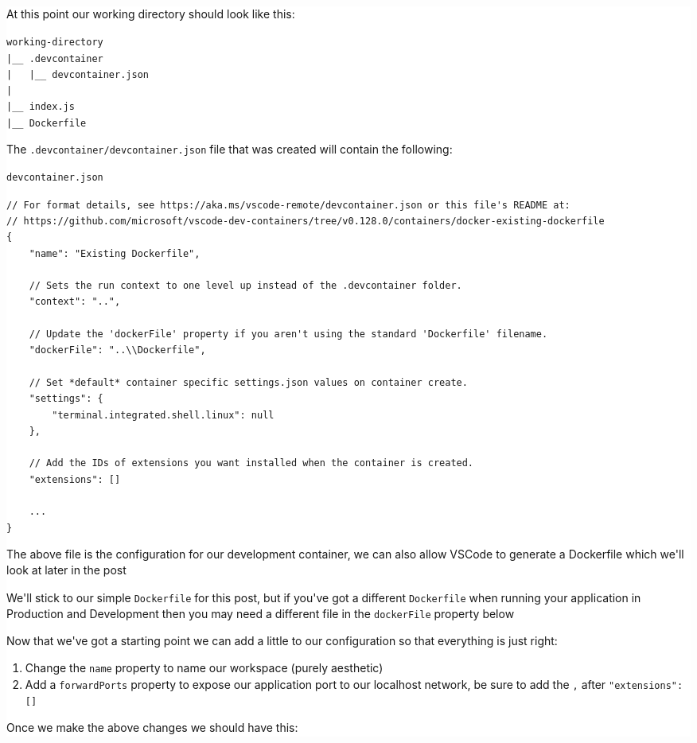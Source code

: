 At this point our working directory should look like this:

```text
working-directory
|__ .devcontainer
|   |__ devcontainer.json
|
|__ index.js
|__ Dockerfile
```

The `.devcontainer/devcontainer.json` file that was created will contain the following:

`devcontainer.json`

```jsonc
// For format details, see https://aka.ms/vscode-remote/devcontainer.json or this file's README at:
// https://github.com/microsoft/vscode-dev-containers/tree/v0.128.0/containers/docker-existing-dockerfile
{
    "name": "Existing Dockerfile",

    // Sets the run context to one level up instead of the .devcontainer folder.
    "context": "..",

    // Update the 'dockerFile' property if you aren't using the standard 'Dockerfile' filename.
    "dockerFile": "..\\Dockerfile",

    // Set *default* container specific settings.json values on container create.
    "settings": {
        "terminal.integrated.shell.linux": null
    },

    // Add the IDs of extensions you want installed when the container is created.
    "extensions": []

    ...
}
```

The above file is the configuration for our development container, we can also allow VSCode to generate a Dockerfile which we'll look at later in the post

We'll stick to our simple `Dockerfile` for this post, but if you've got a different `Dockerfile` when running your application in Production and Development then you may need a different file in the `dockerFile` property below

Now that we've got a starting point we can add a little to our configuration so that everything is just right:

1. Change the `name` property to name our workspace (purely aesthetic)
2. Add a `forwardPorts` property to expose our application port to our localhost network, be sure to add the `,` after `"extensions":[]`

Once we make the above changes we should have this:
